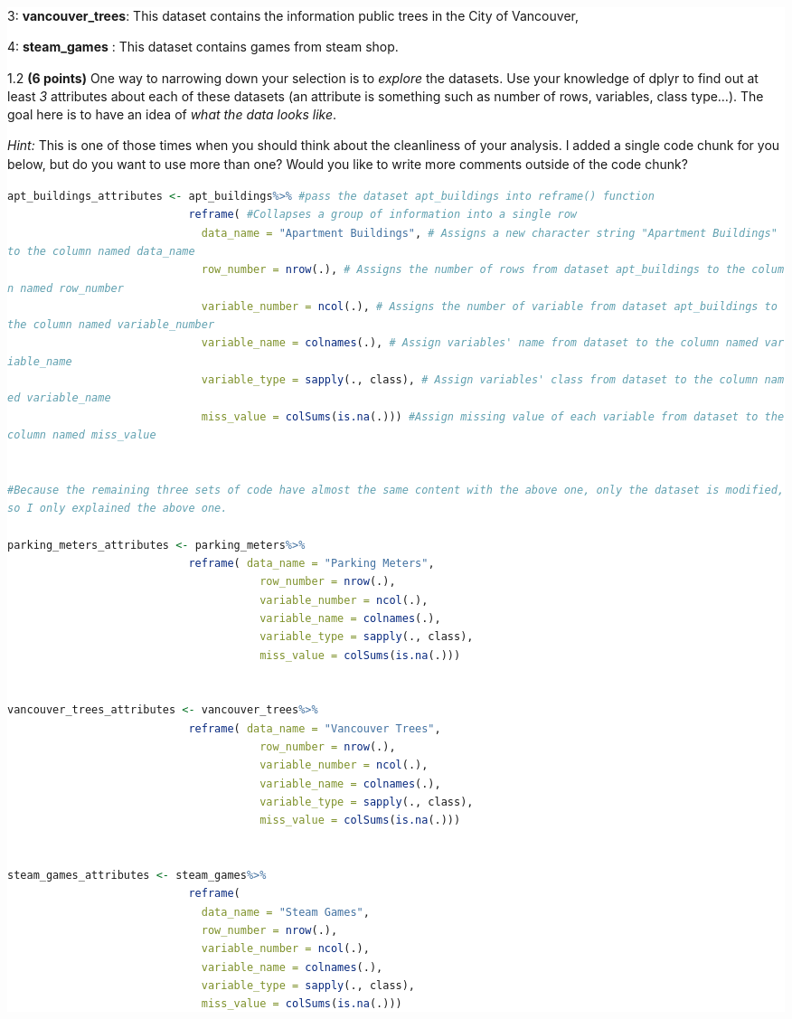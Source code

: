 3: **vancouver_trees**: This dataset contains the information public
trees in the City of Vancouver,

4: **steam_games** : This dataset contains games from steam shop.



1.2 **(6 points)** One way to narrowing down your selection is to
*explore* the datasets. Use your knowledge of dplyr to find out at least
*3* attributes about each of these datasets (an attribute is something
such as number of rows, variables, class type…). The goal here is to
have an idea of *what the data looks like*.

*Hint:* This is one of those times when you should think about the
cleanliness of your analysis. I added a single code chunk for you below,
but do you want to use more than one? Would you like to write more
comments outside of the code chunk?



``` r
apt_buildings_attributes <- apt_buildings%>% #pass the dataset apt_buildings into reframe() function
                            reframe( #Collapses a group of information into a single row
                              data_name = "Apartment Buildings", # Assigns a new character string "Apartment Buildings" to the column named data_name
                              row_number = nrow(.), # Assigns the number of rows from dataset apt_buildings to the column named row_number
                              variable_number = ncol(.), # Assigns the number of variable from dataset apt_buildings to the column named variable_number
                              variable_name = colnames(.), # Assign variables' name from dataset to the column named variable_name
                              variable_type = sapply(., class), # Assign variables' class from dataset to the column named variable_name
                              miss_value = colSums(is.na(.))) #Assign missing value of each variable from dataset to the column named miss_value


#Because the remaining three sets of code have almost the same content with the above one, only the dataset is modified, so I only explained the above one.

parking_meters_attributes <- parking_meters%>%
                            reframe( data_name = "Parking Meters",
                                       row_number = nrow(.), 
                                       variable_number = ncol(.),
                                       variable_name = colnames(.),
                                       variable_type = sapply(., class),
                                       miss_value = colSums(is.na(.)))


vancouver_trees_attributes <- vancouver_trees%>%
                            reframe( data_name = "Vancouver Trees",
                                       row_number = nrow(.), 
                                       variable_number = ncol(.),
                                       variable_name = colnames(.),
                                       variable_type = sapply(., class),
                                       miss_value = colSums(is.na(.)))


steam_games_attributes <- steam_games%>%
                            reframe( 
                              data_name = "Steam Games",
                              row_number = nrow(.), 
                              variable_number = ncol(.),
                              variable_name = colnames(.),
                              variable_type = sapply(., class),
                              miss_value = colSums(is.na(.)))
```